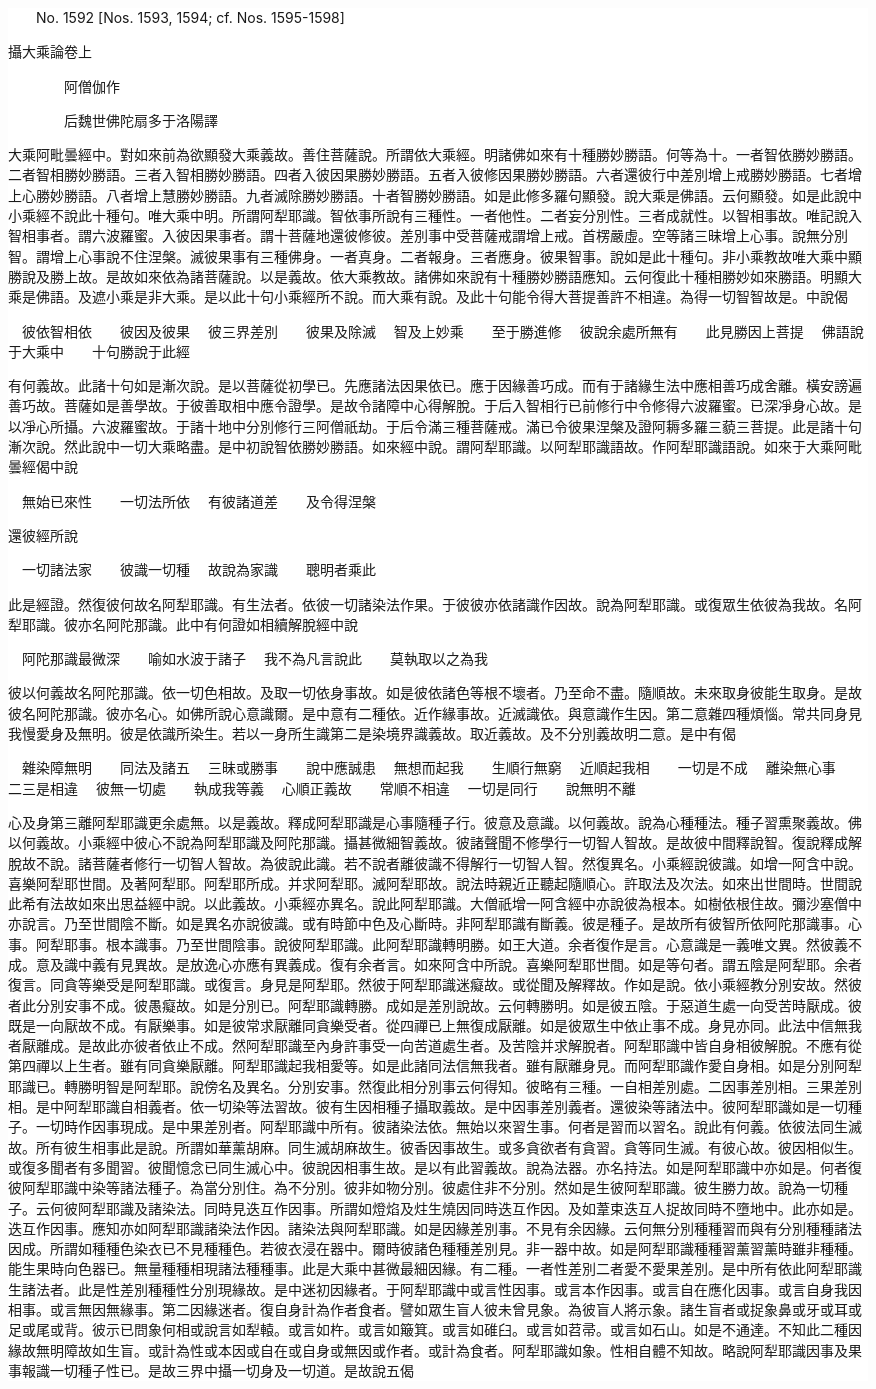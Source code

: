 ﻿　　No. 1592 [Nos. 1593, 1594; cf. Nos. 1595-1598]

攝大乘論卷上

　　　　阿僧伽作


　　　　后魏世佛陀扇多于洛陽譯


大乘阿毗曇經中。對如來前為欲顯發大乘義故。善住菩薩說。所謂依大乘經。明諸佛如來有十種勝妙勝語。何等為十。一者智依勝妙勝語。二者智相勝妙勝語。三者入智相勝妙勝語。四者入彼因果勝妙勝語。五者入彼修因果勝妙勝語。六者還彼行中差別增上戒勝妙勝語。七者增上心勝妙勝語。八者增上慧勝妙勝語。九者滅除勝妙勝語。十者智勝妙勝語。如是此修多羅句顯發。說大乘是佛語。云何顯發。如是此說中小乘經不說此十種句。唯大乘中明。所謂阿犁耶識。智依事所說有三種性。一者他性。二者妄分別性。三者成就性。以智相事故。唯記說入智相事者。謂六波羅蜜。入彼因果事者。謂十菩薩地還彼修彼。差別事中受菩薩戒謂增上戒。首楞嚴虛。空等諸三昧增上心事。說無分別智。謂增上心事說不住涅槃。滅彼果事有三種佛身。一者真身。二者報身。三者應身。彼果智事。說如是此十種句。非小乘教故唯大乘中顯勝說及勝上故。是故如來依為諸菩薩說。以是義故。依大乘教故。諸佛如來說有十種勝妙勝語應知。云何復此十種相勝妙如來勝語。明顯大乘是佛語。及遮小乘是非大乘。是以此十句小乘經所不說。而大乘有說。及此十句能令得大菩提善許不相違。為得一切智智故是。中說偈

　彼依智相依　　彼因及彼果
　彼三界差別　　彼果及除滅
　智及上妙乘　　至于勝進修
　彼說余處所無有　　此見勝因上菩提
　佛語說于大乘中　　十句勝說于此經　

有何義故。此諸十句如是漸次說。是以菩薩從初學已。先應諸法因果依已。應于因緣善巧成。而有于諸緣生法中應相善巧成舍離。橫安謗遍善巧故。菩薩如是善學故。于彼善取相中應令證學。是故令諸障中心得解脫。于后入智相行已前修行中令修得六波羅蜜。已深凈身心故。是以凈心所攝。六波羅蜜故。于諸十地中分別修行三阿僧祇劫。于后令滿三種菩薩戒。滿已令彼果涅槃及證阿耨多羅三藐三菩提。此是諸十句漸次說。然此說中一切大乘略盡。是中初說智依勝妙勝語。如來經中說。謂阿犁耶識。以阿犁耶識語故。作阿犁耶識語說。如來于大乘阿毗曇經偈中說

　無始已來性　　一切法所依
　有彼諸道差　　及令得涅槃　

還彼經所說

　一切諸法家　　彼識一切種
　故說為家識　　聰明者乘此　

此是經證。然復彼何故名阿犁耶識。有生法者。依彼一切諸染法作果。于彼彼亦依諸識作因故。說為阿犁耶識。或復眾生依彼為我故。名阿犁耶識。彼亦名阿陀那識。此中有何證如相續解脫經中說

　阿陀那識最微深　　喻如水波于諸子
　我不為凡言說此　　莫執取以之為我　

彼以何義故名阿陀那識。依一切色相故。及取一切依身事故。如是彼依諸色等根不壞者。乃至命不盡。隨順故。未來取身彼能生取身。是故彼名阿陀那識。彼亦名心。如佛所說心意識爾。是中意有二種依。近作緣事故。近滅識依。與意識作生因。第二意雜四種煩惱。常共同身見我慢愛身及無明。彼是依識所染生。若以一身所生識第二是染境界識義故。取近義故。及不分別義故明二意。是中有偈

　雜染障無明　　同法及諸五
　三昧或勝事　　說中應誠患
　無想而起我　　生順行無窮
　近順起我相　　一切是不成
　離染無心事　　二三是相違
　彼無一切處　　執成我等義
　心順正義故　　常順不相違
　一切是同行　　說無明不離　

心及身第三離阿犁耶識更余處無。以是義故。釋成阿犁耶識是心事隨種子行。彼意及意識。以何義故。說為心種種法。種子習熏聚義故。佛以何義故。小乘經中彼心不說為阿犁耶識及阿陀那識。攝甚微細智義故。彼諸聲聞不修學行一切智人智故。是故彼中間釋說智。復說釋成解脫故不說。諸菩薩者修行一切智人智故。為彼說此識。若不說者離彼識不得解行一切智人智。然復異名。小乘經說彼識。如增一阿含中說。喜樂阿犁耶世間。及著阿犁耶。阿犁耶所成。并求阿犁耶。滅阿犁耶故。說法時親近正聽起隨順心。許取法及次法。如來出世間時。世間說此希有法故如來出思益經中說。以此義故。小乘經亦異名。說此阿犁耶識。大僧祇增一阿含經中亦說彼為根本。如樹依根住故。彌沙塞僧中亦說言。乃至世間陰不斷。如是異名亦說彼識。或有時節中色及心斷時。非阿犁耶識有斷義。彼是種子。是故所有彼智所依阿陀那識事。心事。阿犁耶事。根本識事。乃至世間陰事。說彼阿犁耶識。此阿犁耶識轉明勝。如王大道。余者復作是言。心意識是一義唯文異。然彼義不成。意及識中義有見異故。是放逸心亦應有異義成。復有余者言。如來阿含中所說。喜樂阿犁耶世間。如是等句者。謂五陰是阿犁耶。余者復言。同貪等樂受是阿犁耶識。或復言。身見是阿犁耶。然彼于阿犁耶識迷癡故。或從聞及解釋故。作如是說。依小乘經教分別安故。然彼者此分別安事不成。彼愚癡故。如是分別已。阿犁耶識轉勝。成如是差別說故。云何轉勝明。如是彼五陰。于惡道生處一向受苦時厭成。彼既是一向厭故不成。有厭樂事。如是彼常求厭離同貪樂受者。從四禪已上無復成厭離。如是彼眾生中依止事不成。身見亦同。此法中信無我者厭離成。是故此亦彼者依止不成。然阿犁耶識至內身許事受一向苦道處生者。及苦陰并求解脫者。阿犁耶識中皆自身相彼解脫。不應有從第四禪以上生者。雖有同貪樂厭離。阿犁耶識起我相愛等。如是此諸同法信無我者。雖有厭離身見。而阿犁耶識作愛自身相。如是分別阿犁耶識已。轉勝明智是阿犁耶。說傍名及異名。分別安事。然復此相分別事云何得知。彼略有三種。一自相差別處。二因事差別相。三果差別相。是中阿犁耶識自相義者。依一切染等法習故。彼有生因相種子攝取義故。是中因事差別義者。還彼染等諸法中。彼阿犁耶識如是一切種子。一切時作因事現成。是中果差別者。阿犁耶識中所有。彼諸染法依。無始以來習生事。何者是習而以習名。說此有何義。依彼法同生滅故。所有彼生相事此是說。所謂如華薰胡麻。同生滅胡麻故生。彼香因事故生。或多貪欲者有貪習。貪等同生滅。有彼心故。彼因相似生。或復多聞者有多聞習。彼聞憶念已同生滅心中。彼說因相事生故。是以有此習義故。說為法器。亦名持法。如是阿犁耶識中亦如是。何者復彼阿犁耶識中染等諸法種子。為當分別住。為不分別。彼非如物分別。彼處住非不分別。然如是生彼阿犁耶識。彼生勝力故。說為一切種子。云何彼阿犁耶識及諸染法。同時見迭互作因事。所謂如燈焰及炷生燒因同時迭互作因。及如葦束迭互人捉故同時不墮地中。此亦如是。迭互作因事。應知亦如阿犁耶識諸染法作因。諸染法與阿犁耶識。如是因緣差別事。不見有余因緣。云何無分別種種習而與有分別種種諸法因成。所謂如種種色染衣已不見種種色。若彼衣浸在器中。爾時彼諸色種種差別見。非一器中故。如是阿犁耶識種種習薰習薰時雖非種種。能生果時向色器已。無量種種相現諸法種種事。此是大乘中甚微最細因緣。有二種。一者性差別二者愛不愛果差別。是中所有依此阿犁耶識生諸法者。此是性差別種種性分別現緣故。是中迷初因緣者。于阿犁耶識中或言性因事。或言本作因事。或言自在應化因事。或言自身我因相事。或言無因無緣事。第二因緣迷者。復自身計為作者食者。譬如眾生盲人彼未曾見象。為彼盲人將示象。諸生盲者或捉象鼻或牙或耳或足或尾或背。彼示已問象何相或說言如犁轅。或言如杵。或言如簸箕。或言如碓臼。或言如苕帚。或言如石山。如是不通達。不知此二種因緣故無明障故如生盲。或計為性或本因或自在或自身或無因或作者。或計為食者。阿犁耶識如象。性相自體不知故。略說阿犁耶識因事及果事報識一切種子性已。是故三界中攝一切身及一切道。是故說五偈
